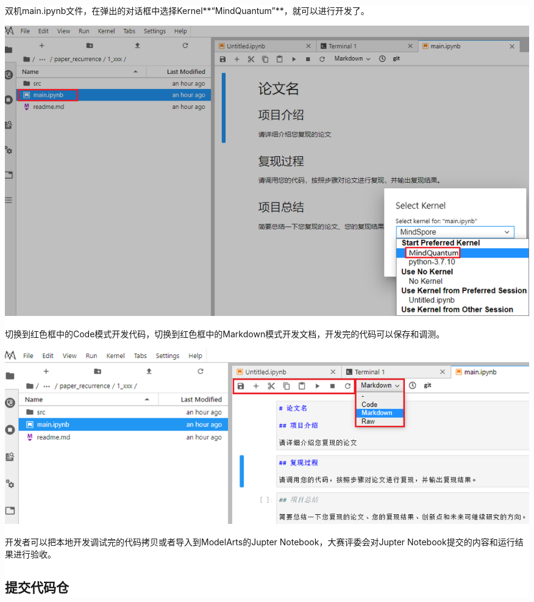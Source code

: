 双机main.ipynb文件，在弹出的对话框中选择Kernel**“MindQuantum”**，就可以进行开发了。

![](media/b7033c25aaa65d62a5c8630ea37825fc.png)

切换到红色框中的Code模式开发代码，切换到红色框中的Markdown模式开发文档，开发完的代码可以保存和调测。

![](media/a305fb230313f0876097423dcb810211.png)

开发者可以把本地开发调试完的代码拷贝或者导入到ModelArts的Jupter
Notebook，大赛评委会对Jupter Notebook提交的内容和运行结果进行验收。

## 提交代码仓
